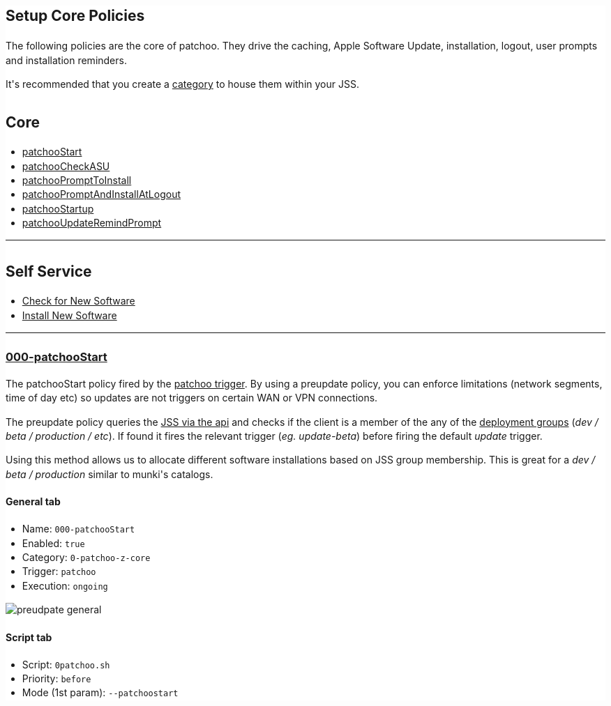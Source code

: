 Setup Core Policies
-------------------
The following policies are the core of patchoo. They drive the caching, Apple Software Update, installation, logout, user prompts and installation reminders.

It's recommended that you create a [category](setup_categories.md) to house them within your JSS.
## Core

* [patchooStart](#patchooStart)
* [patchooCheckASU](#patchooCheckASU)
* [patchooPromptToInstall](#patchooPromptToInstall)
* [patchooPromptAndInstallAtLogout](#patchooPromptAndInstallAtLogout)
* [patchooStartup](#patchooStartup)
* [patchooUpdateRemindPrompt](#patchooUpdateRemindPrompt)

___
## Self Service
* [Check for New Software](#ssCheck)
* [Install New Software](#ssInstall)



___
### [000-patchooStart](id:patchooStart)


The patchooStart policy fired by the [patchoo trigger](install_triggers.md). By using a preupdate policy, you can enforce limitations (network segments, time of day etc) so updates are not triggers on certain WAN or VPN connections.

The preupdate policy queries the [JSS via the api](setup_jss_api_access.md) and checks if the client is a member of the any of the [deployment groups](setup_computer_deployment_groups.md) (*dev / beta / production / etc*). If found it fires the relevant trigger (*eg. update-beta*) before firing the default *update* trigger.

Using this method allows us to allocate different software installations based on JSS group membership. This is great for a *dev / beta / production* similar to munki's catalogs.

#### General tab

* Name: `000-patchooStart`
* Enabled: `true`
* Category: `0-patchoo-z-core`
* Trigger: `patchoo`
* Execution: `ongoing`

![preudpate general](images/policy_preudpate_general.png)

#### Script tab

* Script: `0patchoo.sh`
* Priority: `before`
* Mode (1st param): `--patchoostart`
